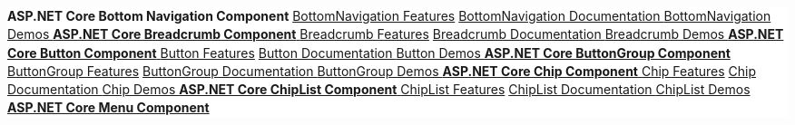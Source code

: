 </tr>
 <tr>
  <td><b>ASP.NET Core Bottom Navigation Component</b></td>
  <td><a href="https://www.telerik.com/aspnet-core-ui/bottomnavigation?utm_medium=referral&utm_source=github&utm_campaign=core-trial-components-examples-github">BottomNavigation Features</a></td>
  <td><a href="https://docs.telerik.com/aspnet-core/html-helpers/navigation/bottomnavigation/overview?utm_medium=referral&utm_source=github&utm_campaign=core-trial-components-examples-github">BottomNavigation Documentation</td>
  <td><a href="https://demos.telerik.com/aspnet-core/bottomnavigation?utm_medium=referral&utm_source=github&utm_campaign=core-trial-components-examples-github">BottomNavigation Demos</td>
</tr>
 <tr>
  <td><b>ASP.NET Core Breadcrumb Component</b></td>
  <td><a href="https://www.telerik.com/aspnet-core-ui/breadcrumb?utm_medium=referral&utm_source=github&utm_campaign=core-trial-components-examples-github">Breadcrumb Features</a></td>
  <td><a href="https://docs.telerik.com/aspnet-core/html-helpers/navigation/breadcrumb/overview?utm_medium=referral&utm_source=github&utm_campaign=core-trial-components-examples-github">Breadcrumb Documentation</td>
  <td><a href="https://demos.telerik.com/aspnet-core/breadcrumb?utm_medium=referral&utm_source=github&utm_campaign=core-trial-components-examples-github">Breadcrumb Demos</td>
</tr>
<tr>
  <td><b>ASP.NET Core Button Component</b></td>
  <td><a href="https://www.telerik.com/aspnet-core-ui/button?utm_medium=referral&utm_source=github&utm_campaign=core-trial-components-examples-github">Button Features</a></td>
  <td><a href="https://docs.telerik.com/aspnet-core/html-helpers/navigation/button/overview?utm_medium=referral&utm_source=github&utm_campaign=core-trial-components-examples-github">Button Documentation</td>
  <td><a href="https://demos.telerik.com/aspnet-core/button?utm_medium=referral&utm_source=github&utm_campaign=core-trial-components-examples-github">Button Demos</td>
</tr>
<tr>
  <td><b>ASP.NET Core ButtonGroup Component</b></td>
  <td><a href="https://www.telerik.com/aspnet-core-ui/button-group?utm_medium=referral&utm_source=github&utm_campaign=core-trial-components-examples-github">ButtonGroup Features</a></td>
  <td><a href="https://docs.telerik.com/aspnet-core/html-helpers/navigation/buttongroup/overview?utm_medium=referral&utm_source=github&utm_campaign=core-trial-components-examples-github">ButtonGroup Documentation</td>
  <td><a href="https://demos.telerik.com/aspnet-core/buttongroup?utm_medium=referral&utm_source=github&utm_campaign=core-trial-components-examples-github">ButtonGroup Demos</td>
</tr>
 <tr>
  <td><b>ASP.NET Core Chip Component</b></td>
  <td><a href="https://www.telerik.com/aspnet-core-ui/chip?utm_medium=referral&utm_source=github&utm_campaign=core-trial-components-examples-github">Chip Features</a></td>
  <td><a href="https://docs.telerik.com/aspnet-core/html-helpers/navigation/chip/overview?utm_medium=referral&utm_source=github&utm_campaign=core-trial-components-examples-github">Chip Documentation</td>
  <td><a href="https://demos.telerik.com/aspnet-core/chip?utm_medium=referral&utm_source=github&utm_campaign=core-trial-components-examples-github">Chip Demos</td>
</tr>
 <tr>
  <td><b>ASP.NET Core ChipList Component</b></td>
  <td><a href="https://www.telerik.com/aspnet-core-ui/chiplist?utm_medium=referral&utm_source=github&utm_campaign=core-trial-components-examples-github">ChipList Features</a></td>
  <td><a href="https://docs.telerik.com/aspnet-core/html-helpers/navigation/chiplist/overview?utm_medium=referral&utm_source=github&utm_campaign=core-trial-components-examples-github">ChipList Documentation</td>
  <td><a href="https://demos.telerik.com/aspnet-core/chiplist?utm_medium=referral&utm_source=github&utm_campaign=core-trial-components-examples-github">ChipList Demos</td>
</tr>
<tr>
  <td><b>ASP.NET Core Menu Component</b></td>